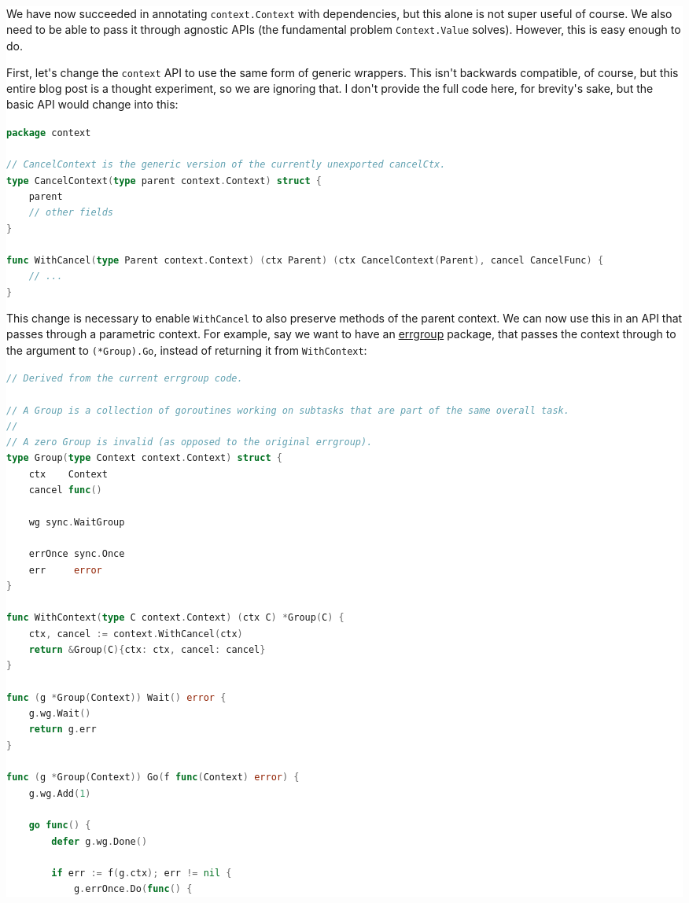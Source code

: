 We have now succeeded in annotating `context.Context` with dependencies, but
this alone is not super useful of course. We also need to be able to pass it
through agnostic APIs (the fundamental problem `Context.Value` solves).
However, this is easy enough to do.

First, let's change the `context` API to use the same form of generic wrappers.
This isn't backwards compatible, of course, but this entire blog post is a
thought experiment, so we are ignoring that. I don't provide the full code
here, for brevity's sake, but the basic API would change into this:

```go
package context

// CancelContext is the generic version of the currently unexported cancelCtx.
type CancelContext(type parent context.Context) struct {
    parent
    // other fields
}

func WithCancel(type Parent context.Context) (ctx Parent) (ctx CancelContext(Parent), cancel CancelFunc) {
    // ...
}
```

This change is necessary to enable `WithCancel` to also preserve methods of the
parent context. We can now use this in an API that passes through a parametric
context.  For example, say we want to have an [errgroup] package, that passes
the context through to the argument to `(*Group).Go`, instead of returning it
from `WithContext`:

```go
// Derived from the current errgroup code.

// A Group is a collection of goroutines working on subtasks that are part of the same overall task.
//
// A zero Group is invalid (as opposed to the original errgroup).
type Group(type Context context.Context) struct {
    ctx    Context
    cancel func()

    wg sync.WaitGroup

    errOnce sync.Once
    err     error
}

func WithContext(type C context.Context) (ctx C) *Group(C) {
    ctx, cancel := context.WithCancel(ctx)
    return &Group(C){ctx: ctx, cancel: cancel}
}

func (g *Group(Context)) Wait() error {
    g.wg.Wait()
    return g.err
}

func (g *Group(Context)) Go(f func(Context) error) {
    g.wg.Add(1)

    go func() {
        defer g.wg.Done()

        if err := f(g.ctx); err != nil {
            g.errOnce.Do(func() {
```

[playground]: https://go2goplay.golang.org/
[Context.Value]: https://godoc.org/context#Context.Value
[errgroup]: https://godoc.org/golang.org/x/sync/errgroup
[go blog]: https://blog.golang.org/generics-next-step
[mock gRPC API]: https://go2goplay.golang.org/p/9-xQZufcGp_k
[optional interface]: https://blog.merovius.de/2017/07/30/the-trouble-with-optional-interfaces.html
[why context]: https://blog.merovius.de/2017/08/14/why-context-value-matters-and-how-to-improve-it.html